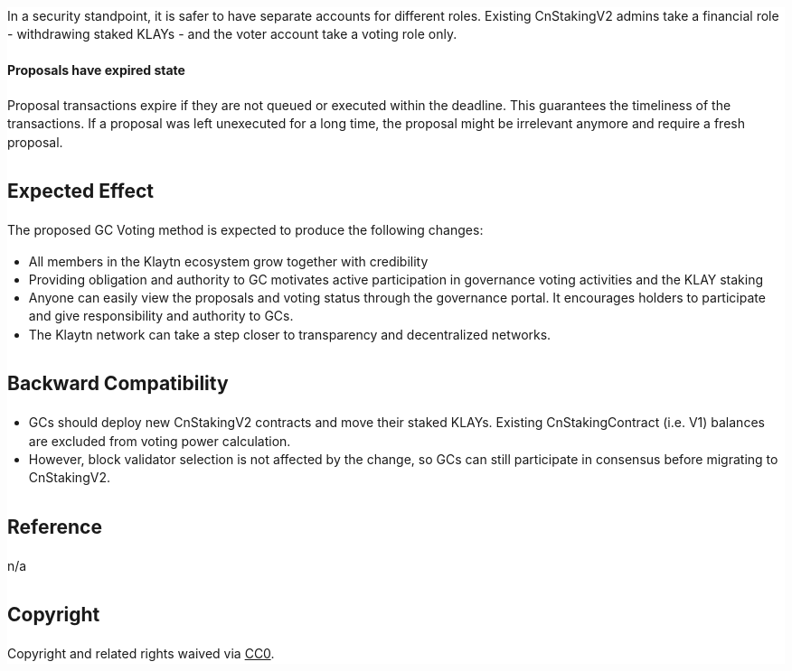 In a security standpoint, it is safer to have separate accounts for different roles. Existing CnStakingV2 admins take a financial role - withdrawing staked KLAYs - and the voter account take a voting role only.

#### Proposals have expired state

Proposal transactions expire if they are not queued or executed within the deadline. This guarantees the timeliness of the transactions. If a proposal was left unexecuted for a long time, the proposal might be irrelevant anymore and require a fresh proposal.

## Expected Effect

The proposed GC Voting method is expected to produce the following changes:
- All members in the Klaytn ecosystem grow together with credibility
- Providing obligation and authority to GC motivates active participation in governance voting activities and the KLAY staking
- Anyone can easily view the proposals and voting status through the governance portal. It encourages holders to participate and give responsibility and authority to GCs.
- The Klaytn network can take a step closer to transparency and decentralized networks.

## Backward Compatibility

- GCs should deploy new CnStakingV2 contracts and move their staked KLAYs. Existing CnStakingContract (i.e. V1) balances are excluded from voting power calculation.
- However, block validator selection is not affected by the change, so GCs can still participate in consensus before migrating to CnStakingV2.

## Reference
n/a

## Copyright
Copyright and related rights waived via [CC0](https://creativecommons.org/publicdomain/zero/1.0/).
